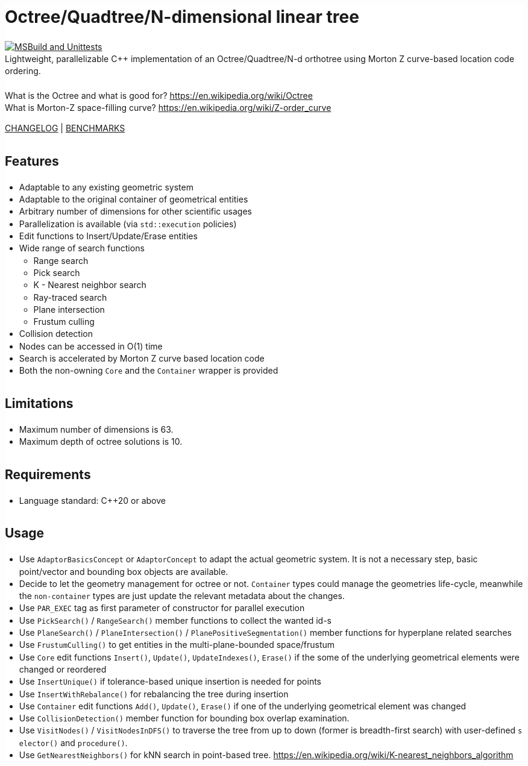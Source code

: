 # Octree/Quadtree/N-dimensional linear tree
[![MSBuild and Unittests](https://github.com/attcs/Octree/actions/workflows/msbuild.yml/badge.svg)](https://github.com/attcs/Octree/actions/workflows/msbuild.yml)
<br>
Lightweight, parallelizable C++ implementation of an Octree/Quadtree/N-d orthotree using Morton Z curve-based location code ordering.<br>
<br>
What is the Octree and what is good for? https://en.wikipedia.org/wiki/Octree <br>
What is Morton-Z space-filling curve? https://en.wikipedia.org/wiki/Z-order_curve

[CHANGELOG](./CHANGELOG.md) | [BENCHMARKS](https://attcs.github.io/Octree/dev/bench/)

## Features
* Adaptable to any existing geometric system
* Adaptable to the original container of geometrical entities
* Arbitrary number of dimensions for other scientific usages
* Parallelization is available (via `std::execution` policies)
* Edit functions to Insert/Update/Erase entities
* Wide range of search functions
  * Range search
  * Pick search
  * K - Nearest neighbor search
  * Ray-traced search
  * Plane intersection
  * Frustum culling
* Collision detection
* Nodes can be accessed in O(1) time
* Search is accelerated by Morton Z curve based location code
* Both the non-owning `Core` and the `Container` wrapper is provided

## Limitations
* Maximum number of dimensions is 63.
* Maximum depth of octree solutions is 10.

## Requirements
* Language standard: C++20 or above

## Usage
* Use `AdaptorBasicsConcept` or `AdaptorConcept` to adapt the actual geometric system. It is not a necessary step, basic point/vector and bounding box objects are available.
* Decide to let the geometry management for octree or not. `Container` types could manage the geometries life-cycle, meanwhile the `non-container` types are just update the relevant metadata about the changes.
* Use `PAR_EXEC` tag as first parameter of constructor for parallel execution
* Use `PickSearch()` / `RangeSearch()` member functions to collect the wanted id-s
* Use `PlaneSearch()` / `PlaneIntersection()` / `PlanePositiveSegmentation()` member functions for hyperplane related searches
* Use `FrustumCulling()` to get entities in the multi-plane-bounded space/frustum
* Use `Core` edit functions `Insert()`, `Update()`, `UpdateIndexes()`, `Erase()` if the some of the underlying geometrical elements were changed or reordered
* Use `InsertUnique()` if tolerance-based unique insertion is needed for points
* Use `InsertWithRebalance()` for rebalancing the tree during insertion
* Use `Container` edit functions `Add()`, `Update()`, `Erase()` if one of the underlying geometrical element was changed 
* Use `CollisionDetection()` member function for bounding box overlap examination.
* Use `VisitNodes()` / `VisitNodesInDFS()` to traverse the tree from up to down (former is breadth-first search) with user-defined `selector()` and `procedure()`.
* Use `GetNearestNeighbors()` for kNN search in point-based tree. https://en.wikipedia.org/wiki/K-nearest_neighbors_algorithm
